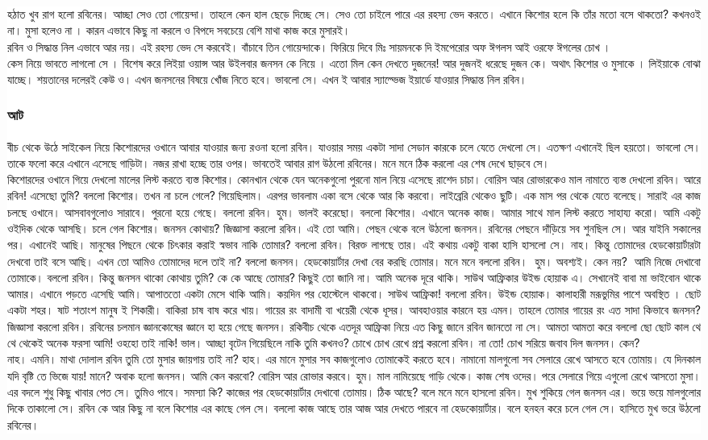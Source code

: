 <div class="_2cuy _3dgx _2vxa" style="text-align: justify;">
  হঠাত খুব রাগ হলো রবিনের। আচ্ছা সেও তো গোয়েন্দা। তাহলে কেন হাল ছেড়ে দিচ্ছে সে। সেও তো চাইলে পারে এর রহস্য ভেদ করতে। এখানে কিশোর হলে কি তাঁর মতো বসে থাকতো? কখনওই না। মুসা হলেও না । কারন এভাবে কিছু না করলে ও বিপদে সবচেয়ে বেশি মাথা কাজ করে মুসারই।
</div>

<div class="_2cuy _3dgx _2vxa" style="text-align: justify;">
  রবিন ও সিদ্ধান্ত নিল এভাবে আর নয়। এই রহস্য ভেদ সে করবেই। বাঁচাবে তিন গোয়েন্দাকে। ফিরিয়ে দিবে মিঃ সায়মনকে দি ইমপেরোর অফ ঈগলস আই ওরফে ঈগলের চোখ ।
</div>

<div class="_2cuy _3dgx _2vxa" style="text-align: justify;">
  কেস নিয়ে ভাবতে লাগলো সে । বিশেষ করে লিইয়া ওয়ান্স আর উইলবার জনসন কে নিয়ে । এতো মিল কেন দেখতে দুজনের! আর দুজনই ধরেছে দুজন কে। অথাৎ কিশোর ও মুসাকে । লিইয়াকে বোঝা যাচ্ছে। শয়তানের দলেরই কেউ ও। এখন জনসনের বিষয়ে খোঁজ নিতে হবে। ভাবলো সে। এখন ই আবার স্যাল্ভেজ ইয়ার্ডে যাওয়ার সিদ্ধান্ত নিল রবিন।
</div>

<div class="_2cuy _3dgx _2vxa" style="text-align: justify;">
</div>

<h3 class="_2cuy _509y _2vxa" style="text-align: justify;">
  <span class="_4yxo">আট</span>
</h3>

<div class="_2cuy _3dgx _2vxa" style="text-align: justify;">
  বীচ থেকে উঠে সাইকেল নিয়ে কিশোরদের ওখানে আবার যাওয়ার জন্য রওনা হলো রবিন। যাওয়ার সময় একটা সাদা সেডান কারকে চলে যেতে দেখলো সে। এতক্ষণ এখানেই ছিল হয়তো। ভাবলো সে। তাকে ফলো করে এখানে এসেছে গাড়িটা। নজর রাখা হচ্ছে তার ওপর। ভাবতেই আবার রাগ উঠলো রবিনের। মনে মনে ঠিক করলো এর শেষ দেখে ছাড়বে সে।
</div>

<div class="_2cuy _3dgx _2vxa" style="text-align: justify;">
  কিশোরদের ওখানে গিয়ে দেখলো মালের লিস্ট করতে ব্যস্ত কিশোর। কোনখান থেকে যেন অনেকগুলো পুরনো মাল নিয়ে এসেছে রাশেদ চাচা। বোরিস আর রোভারকেও মাল নামাতে ব্যস্ত দেখলো রবিন। আরে রবিন! এসেছো তুমি? বললো কিশোর। তখন না চলে গেলে? গিয়েছিলাম। এরপর ভাবলাম একা বসে থেকে আর কি করবো। লাইব্রেরি থেকেও ছুটি। এক মাস পর থেকে যেতে বলেছে। সারাই এর কাজ চলছে ওখানে। আসবাবগুলোও সারাবে। পুরনো হয়ে গেছে। বললো রবিন। হুম। ভালই করেছো। বললো কিশোর। এখানে অনেক কাজ। আমার সাথে মাল লিস্ট করতে সাহায্য করো। আমি একটু ওইদিক থেকে আসছি। চলে গেল কিশোর। জনসন কোথায়? জিজ্ঞাসা করলো রবিন। এই তো আমি। পেছন থেকে বলে উঠলো জনসন। রবিনের পেছনে দাঁড়িয়ে সব শুনছিল সে। আর যাইনি সকালের পর। এখানেই আছি। মানুষের পিছনে থেকে চিৎকার করাই স্বভাব নাকি তোমার? বললো রবিন। বিরক্ত লাগছে তার। এই কথায় একটু বাকা হাসি হাসলো সে। নাহ। কিন্তু তোমাদের হেডকোয়ার্টারটা দেখবো তাই বসে আছি। এখন তো আমিও তোমাদের দলে তাই না? বললো জনসন। হেডকোয়ার্টার দেখা বের করছি তোমার। মনে মনে বললো রবিন।  হুম। অবশ্যই। কেন নয়?  আমি নিজে দেখাবো তোমাকে। বললো রবিন। কিন্তু জনসন থাকো কোথায় তুমি? কে কে আছে তোমার? কিছুই তো জানি না। আমি অনেক দূরে থাকি। সাউথ আফ্রিকার উইন্ড হোয়াক এ। সেখানেই বাবা মা ভাইবোন থাকে আমার। এখানে পড়তে এসেছি আমি। আপাততো একটা মেসে থাকি আমি। কয়দিন পর হোস্টেলে থাকবো। সাউথ আফ্রিকা! বললো রবিন। উইন্ড হোয়াক। কালাহারী মরূভুমির পাশে অবস্থিত । ছোট একটা শহর। ষাট শতাংশ মানুষ ই শিকারী। বাকিরা চাষ বাষ করে খায়। গায়ের রং বাদামী বা খয়েরী থেকে ধূসর। আবহাওয়ার কারনে হয় এমন। তাহলে তোমার গায়ের রং এত সাদা কিভাবে জনসন? জিজ্ঞাসা করলো রবিন। রবিনের চলমান জ্ঞানকোষের জ্ঞানে হা হয়ে গেছে জনসন। রকিবীচ থেকে এতদূর আফ্রিকা নিয়ে এত কিছু জানে রবিন জানতো না সে। আমতা আমতা করে বললো ছো ছোট কাল থে থে থেকেই অনেক ফরসা আমি! ওহহো তাই নাকি! ভাল। আচ্ছা বৃটেন গিয়েছিলে নাকি তুমি কখনও? চোখে চোখ রেখে প্রশ্ন করলো রবিন। না তো! চোখ সরিয়ে জবাব দিল জনসন। কেন?
</div>

<div class="_2cuy _3dgx _2vxa" style="text-align: justify;">
  নাহ। এমনি। মাথা দোলাল রবিন তুমি তো মুসার জায়গায় তাই না? হাহ। এর মানে মুসার সব কাজগুলোও তোমাকেই করতে হবে। নামানো মালগুলো সব সেলারে রেখে আসতে হবে তোমায়। যে দিনকাল যদি বৃষ্টি তে ভিজে যায়! মানে? অবাক হলো জনসন। আমি কেন করবো? বোরিস আর রোভার করবে। হুম। মাল নামিয়েছে গাড়ি থেকে। কাজ শেষ ওদের। পরে সেলারে গিয়ে এগুলো রেখে আসতো মুসা। এর বদলে শুধু কিছু খাবার পেত সে। তুমিও পাবে। সমস্যা কি? কাজের পর হেডকোয়ার্টার দেখাবো তোমায়। ঠিক আছে? বলে মনে মনে হাসলো রবিন। মুখ শুকিয়ে গেল জনসন এর। ভয়ে ভয়ে মালগুলোর দিকে তাকালো সে। রবিন কে আর কিছু না বলে কিশোর এর কাছে গেল সে। বললো কাজ আছে তার আজ আর দেখতে পারবে না হেডকোয়ার্টার। বলে হনহন করে চলে গেল সে। হাসিতে মুখ ভরে উঠলো রবিনের।
</div>

